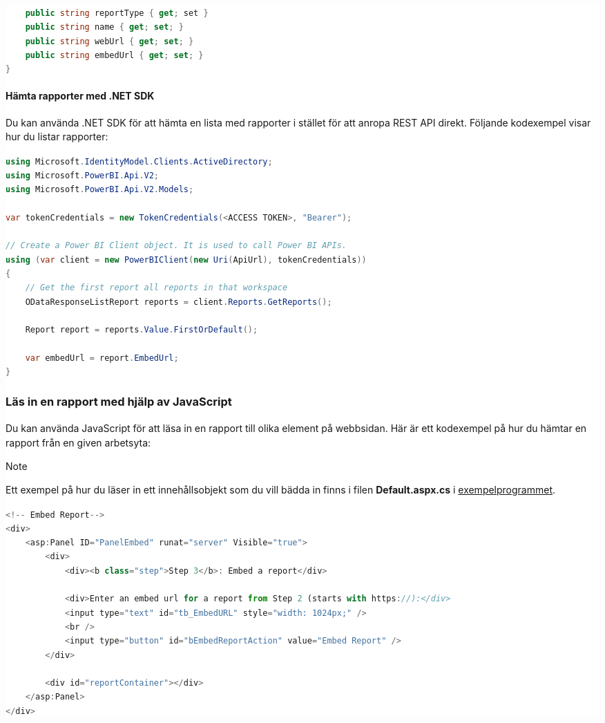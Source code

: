 ```csharp
    public string reportType { get; set }
    public string name { get; set; }
    public string webUrl { get; set; }
    public string embedUrl { get; set; }
}
```

#### <a name="get-reports-by-using-the-net-sdk"></a>Hämta rapporter med .NET SDK

Du kan använda .NET SDK för att hämta en lista med rapporter i stället för att anropa REST API direkt. Följande kodexempel visar hur du listar rapporter:

```csharp
using Microsoft.IdentityModel.Clients.ActiveDirectory;
using Microsoft.PowerBI.Api.V2;
using Microsoft.PowerBI.Api.V2.Models;

var tokenCredentials = new TokenCredentials(<ACCESS TOKEN>, "Bearer");

// Create a Power BI Client object. It is used to call Power BI APIs.
using (var client = new PowerBIClient(new Uri(ApiUrl), tokenCredentials))
{
    // Get the first report all reports in that workspace
    ODataResponseListReport reports = client.Reports.GetReports();

    Report report = reports.Value.FirstOrDefault();

    var embedUrl = report.EmbedUrl;
}
```

### <a name="load-a-report-by-using-javascript"></a>Läs in en rapport med hjälp av JavaScript

Du kan använda JavaScript för att läsa in en rapport till olika element på webbsidan. Här är ett kodexempel på hur du hämtar en rapport från en given arbetsyta:

> [!NOTE]  
> Ett exempel på hur du läser in ett innehållsobjekt som du vill bädda in finns i filen **Default.aspx.cs** i [exempelprogrammet](https://github.com/Microsoft/PowerBI-Developer-Samples).

```javascript
<!-- Embed Report-->
<div> 
    <asp:Panel ID="PanelEmbed" runat="server" Visible="true">
        <div>
            <div><b class="step">Step 3</b>: Embed a report</div>

            <div>Enter an embed url for a report from Step 2 (starts with https://):</div>
            <input type="text" id="tb_EmbedURL" style="width: 1024px;" />
            <br />
            <input type="button" id="bEmbedReportAction" value="Embed Report" />
        </div>

        <div id="reportContainer"></div>
    </asp:Panel>
</div>
```
